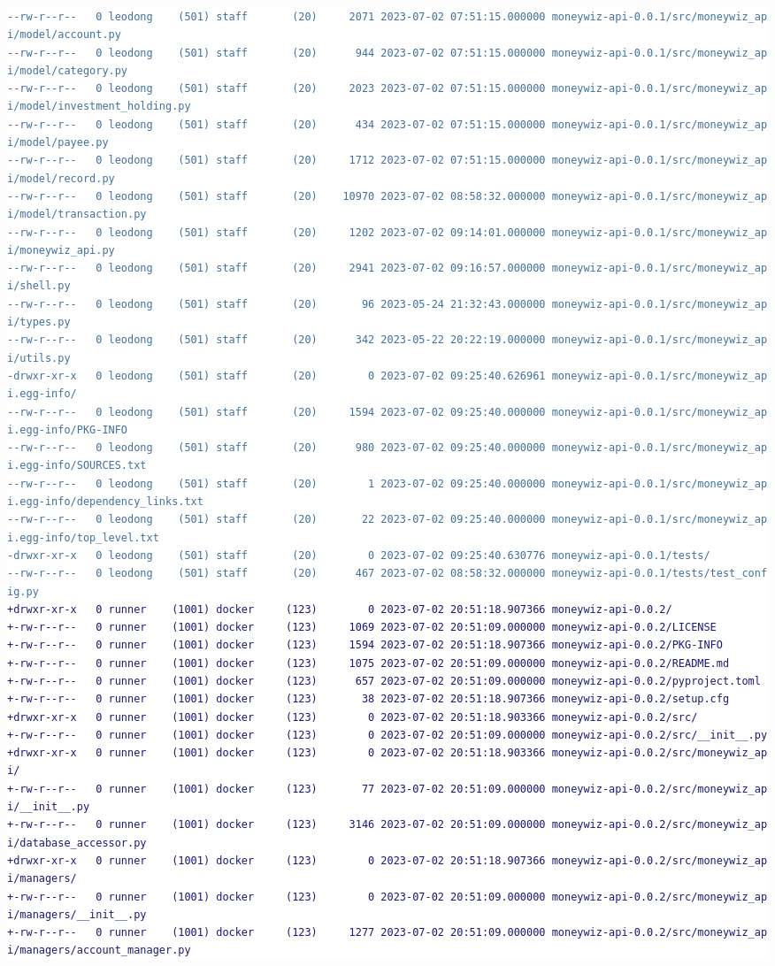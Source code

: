 ```diff
--rw-r--r--   0 leodong    (501) staff       (20)     2071 2023-07-02 07:51:15.000000 moneywiz-api-0.0.1/src/moneywiz_api/model/account.py
--rw-r--r--   0 leodong    (501) staff       (20)      944 2023-07-02 07:51:15.000000 moneywiz-api-0.0.1/src/moneywiz_api/model/category.py
--rw-r--r--   0 leodong    (501) staff       (20)     2023 2023-07-02 07:51:15.000000 moneywiz-api-0.0.1/src/moneywiz_api/model/investment_holding.py
--rw-r--r--   0 leodong    (501) staff       (20)      434 2023-07-02 07:51:15.000000 moneywiz-api-0.0.1/src/moneywiz_api/model/payee.py
--rw-r--r--   0 leodong    (501) staff       (20)     1712 2023-07-02 07:51:15.000000 moneywiz-api-0.0.1/src/moneywiz_api/model/record.py
--rw-r--r--   0 leodong    (501) staff       (20)    10970 2023-07-02 08:58:32.000000 moneywiz-api-0.0.1/src/moneywiz_api/model/transaction.py
--rw-r--r--   0 leodong    (501) staff       (20)     1202 2023-07-02 09:14:01.000000 moneywiz-api-0.0.1/src/moneywiz_api/moneywiz_api.py
--rw-r--r--   0 leodong    (501) staff       (20)     2941 2023-07-02 09:16:57.000000 moneywiz-api-0.0.1/src/moneywiz_api/shell.py
--rw-r--r--   0 leodong    (501) staff       (20)       96 2023-05-24 21:32:43.000000 moneywiz-api-0.0.1/src/moneywiz_api/types.py
--rw-r--r--   0 leodong    (501) staff       (20)      342 2023-05-22 20:22:19.000000 moneywiz-api-0.0.1/src/moneywiz_api/utils.py
-drwxr-xr-x   0 leodong    (501) staff       (20)        0 2023-07-02 09:25:40.626961 moneywiz-api-0.0.1/src/moneywiz_api.egg-info/
--rw-r--r--   0 leodong    (501) staff       (20)     1594 2023-07-02 09:25:40.000000 moneywiz-api-0.0.1/src/moneywiz_api.egg-info/PKG-INFO
--rw-r--r--   0 leodong    (501) staff       (20)      980 2023-07-02 09:25:40.000000 moneywiz-api-0.0.1/src/moneywiz_api.egg-info/SOURCES.txt
--rw-r--r--   0 leodong    (501) staff       (20)        1 2023-07-02 09:25:40.000000 moneywiz-api-0.0.1/src/moneywiz_api.egg-info/dependency_links.txt
--rw-r--r--   0 leodong    (501) staff       (20)       22 2023-07-02 09:25:40.000000 moneywiz-api-0.0.1/src/moneywiz_api.egg-info/top_level.txt
-drwxr-xr-x   0 leodong    (501) staff       (20)        0 2023-07-02 09:25:40.630776 moneywiz-api-0.0.1/tests/
--rw-r--r--   0 leodong    (501) staff       (20)      467 2023-07-02 08:58:32.000000 moneywiz-api-0.0.1/tests/test_config.py
+drwxr-xr-x   0 runner    (1001) docker     (123)        0 2023-07-02 20:51:18.907366 moneywiz-api-0.0.2/
+-rw-r--r--   0 runner    (1001) docker     (123)     1069 2023-07-02 20:51:09.000000 moneywiz-api-0.0.2/LICENSE
+-rw-r--r--   0 runner    (1001) docker     (123)     1594 2023-07-02 20:51:18.907366 moneywiz-api-0.0.2/PKG-INFO
+-rw-r--r--   0 runner    (1001) docker     (123)     1075 2023-07-02 20:51:09.000000 moneywiz-api-0.0.2/README.md
+-rw-r--r--   0 runner    (1001) docker     (123)      657 2023-07-02 20:51:09.000000 moneywiz-api-0.0.2/pyproject.toml
+-rw-r--r--   0 runner    (1001) docker     (123)       38 2023-07-02 20:51:18.907366 moneywiz-api-0.0.2/setup.cfg
+drwxr-xr-x   0 runner    (1001) docker     (123)        0 2023-07-02 20:51:18.903366 moneywiz-api-0.0.2/src/
+-rw-r--r--   0 runner    (1001) docker     (123)        0 2023-07-02 20:51:09.000000 moneywiz-api-0.0.2/src/__init__.py
+drwxr-xr-x   0 runner    (1001) docker     (123)        0 2023-07-02 20:51:18.903366 moneywiz-api-0.0.2/src/moneywiz_api/
+-rw-r--r--   0 runner    (1001) docker     (123)       77 2023-07-02 20:51:09.000000 moneywiz-api-0.0.2/src/moneywiz_api/__init__.py
+-rw-r--r--   0 runner    (1001) docker     (123)     3146 2023-07-02 20:51:09.000000 moneywiz-api-0.0.2/src/moneywiz_api/database_accessor.py
+drwxr-xr-x   0 runner    (1001) docker     (123)        0 2023-07-02 20:51:18.907366 moneywiz-api-0.0.2/src/moneywiz_api/managers/
+-rw-r--r--   0 runner    (1001) docker     (123)        0 2023-07-02 20:51:09.000000 moneywiz-api-0.0.2/src/moneywiz_api/managers/__init__.py
+-rw-r--r--   0 runner    (1001) docker     (123)     1277 2023-07-02 20:51:09.000000 moneywiz-api-0.0.2/src/moneywiz_api/managers/account_manager.py
```
